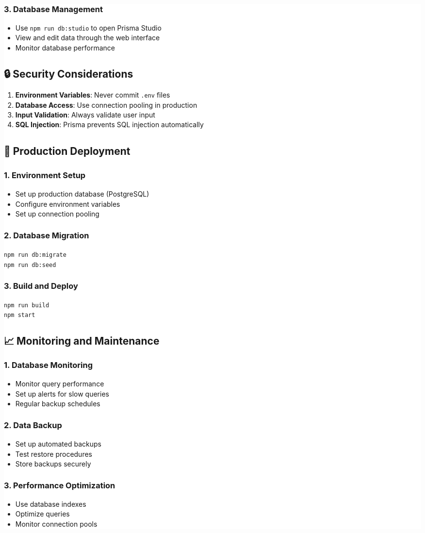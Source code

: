 ### 3. Database Management

- Use `npm run db:studio` to open Prisma Studio
- View and edit data through the web interface
- Monitor database performance

## 🔒 Security Considerations

1. **Environment Variables**: Never commit `.env` files
2. **Database Access**: Use connection pooling in production
3. **Input Validation**: Always validate user input
4. **SQL Injection**: Prisma prevents SQL injection automatically

## 🚀 Production Deployment

### 1. Environment Setup
- Set up production database (PostgreSQL)
- Configure environment variables
- Set up connection pooling

### 2. Database Migration
```bash
npm run db:migrate
npm run db:seed
```

### 3. Build and Deploy
```bash
npm run build
npm start
```

## 📈 Monitoring and Maintenance

### 1. Database Monitoring
- Monitor query performance
- Set up alerts for slow queries
- Regular backup schedules

### 2. Data Backup
- Set up automated backups
- Test restore procedures
- Store backups securely

### 3. Performance Optimization
- Use database indexes
- Optimize queries
- Monitor connection pools

